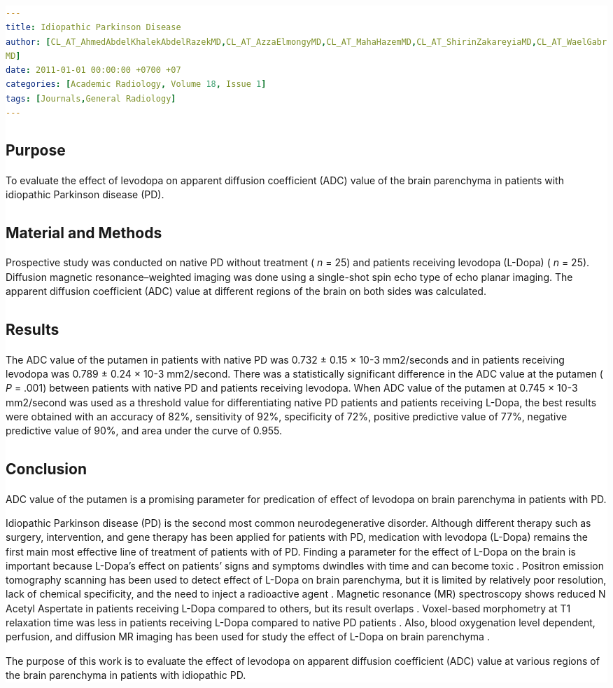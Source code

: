 ```yaml
---
title: Idiopathic Parkinson Disease
author: [CL_AT_AhmedAbdelKhalekAbdelRazekMD,CL_AT_AzzaElmongyMD,CL_AT_MahaHazemMD,CL_AT_ShirinZakareyiaMD,CL_AT_WaelGabrMD]
date: 2011-01-01 00:00:00 +0700 +07
categories: [Academic Radiology, Volume 18, Issue 1]
tags: [Journals,General Radiology]
---
```

## Purpose

To evaluate the effect of levodopa on apparent diffusion coefficient (ADC) value of the brain parenchyma in patients with idiopathic Parkinson disease (PD).

## Material and Methods

Prospective study was conducted on native PD without treatment ( _n_ = 25) and patients receiving levodopa (L-Dopa) ( _n_ = 25). Diffusion magnetic resonance–weighted imaging was done using a single-shot spin echo type of echo planar imaging. The apparent diffusion coefficient (ADC) value at different regions of the brain on both sides was calculated.

## Results

The ADC value of the putamen in patients with native PD was 0.732 ± 0.15 × 10-3 mm2/seconds and in patients receiving levodopa was 0.789 ± 0.24 × 10-3 mm2/second. There was a statistically significant difference in the ADC value at the putamen ( _P_ = .001) between patients with native PD and patients receiving levodopa. When ADC value of the putamen at 0.745 × 10-3 mm2/second was used as a threshold value for differentiating native PD patients and patients receiving L-Dopa, the best results were obtained with an accuracy of 82%, sensitivity of 92%, specificity of 72%, positive predictive value of 77%, negative predictive value of 90%, and area under the curve of 0.955.

## Conclusion

ADC value of the putamen is a promising parameter for predication of effect of levodopa on brain parenchyma in patients with PD.

Idiopathic Parkinson disease (PD) is the second most common neurodegenerative disorder. Although different therapy such as surgery, intervention, and gene therapy has been applied for patients with PD, medication with levodopa (L-Dopa) remains the first main most effective line of treatment of patients with of PD. Finding a parameter for the effect of L-Dopa on the brain is important because L-Dopa’s effect on patients’ signs and symptoms dwindles with time and can become toxic . Positron emission tomography scanning has been used to detect effect of L-Dopa on brain parenchyma, but it is limited by relatively poor resolution, lack of chemical specificity, and the need to inject a radioactive agent . Magnetic resonance (MR) spectroscopy shows reduced N Acetyl Aspertate in patients receiving L-Dopa compared to others, but its result overlaps . Voxel-based morphometry at T1 relaxation time was less in patients receiving L-Dopa compared to native PD patients . Also, blood oxygenation level dependent, perfusion, and diffusion MR imaging has been used for study the effect of L-Dopa on brain parenchyma .

The purpose of this work is to evaluate the effect of levodopa on apparent diffusion coefficient (ADC) value at various regions of the brain parenchyma in patients with idiopathic PD.
